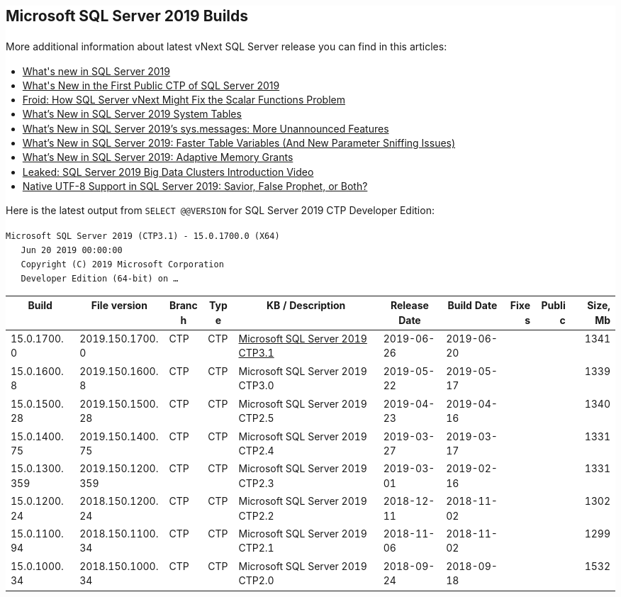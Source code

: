 
## Microsoft SQL Server 2019 Builds
<a id="microsoft-sql-server-2019-builds"></a>
More additional information about latest vNext SQL Server release you can find in this articles:
 - [What's new in SQL Server 2019](https://docs.microsoft.com/en-us/sql/sql-server/what-s-new-in-sql-server-ver15?view=sql-server-ver15#utf-8-support)
 - [What's New in the First Public CTP of SQL Server 2019](https://www.mssqltips.com/sqlservertip/5710/whats-new-in-the-first-public-ctp-of-sql-server-2019/)
 - [Froid: How SQL Server vNext Might Fix the Scalar Functions Problem](https://www.brentozar.com/archive/2018/01/froid-sql-server-vnext-might-fix-scalar-functions-problem/)
 - [What’s New in SQL Server 2019 System Tables](https://www.brentozar.com/archive/2018/09/whats-new-in-sql-server-2019-system-tables/)
 - [What’s New in SQL Server 2019’s sys.messages: More Unannounced Features](https://www.brentozar.com/archive/2018/09/whats-new-in-sql-server-2019s-sys-messages-more-unannounced-features/)
 - [What’s New in SQL Server 2019: Faster Table Variables (And New Parameter Sniffing Issues)](https://www.brentozar.com/archive/2018/09/sql-server-2019-faster-table-variables-and-new-parameter-sniffing-issues/)
 - [What’s New in SQL Server 2019: Adaptive Memory Grants](https://www.brentozar.com/archive/2018/09/whats-new-in-sql-server-2019-adaptive-memory-grants/)
 - [Leaked: SQL Server 2019 Big Data Clusters Introduction Video](https://www.brentozar.com/archive/2018/09/leaked-sql-server-2019-big-data-clusters-introduction-video/)
 - [Native UTF-8 Support in SQL Server 2019: Savior, False Prophet, or Both?](https://sqlquantumleap.com/2018/09/28/native-utf-8-support-in-sql-server-2019-savior-false-prophet-or-both/)

Here is the latest output from `SELECT @@VERSION` for SQL Server 2019 CTP Developer Edition:

```
Microsoft SQL Server 2019 (CTP3.1) - 15.0.1700.0 (X64)
   Jun 20 2019 00:00:00
   Copyright (C) 2019 Microsoft Corporation
   Developer Edition (64-bit) on …
```

| Build         | File version      | Branch | Type | KB / Description                   | Release Date | Build Date | Fixes | Public | Size, Mb |
|---------------|-------------------|--------|------|----------------------------------- |--------------|------------|------:|-------:|---------:|
| 15.0.1700.0   | 2019.150.1700.0   | CTP    | CTP  | [Microsoft SQL Server 2019 CTP3.1] | 2019-06-26   | 2019-06-20 |       |        |     1341 |
| 15.0.1600.8   | 2019.150.1600.8   | CTP    | CTP  | Microsoft SQL Server 2019 CTP3.0   | 2019-05-22   | 2019-05-17 |       |        |     1339 |
| 15.0.1500.28  | 2019.150.1500.28  | CTP    | CTP  | Microsoft SQL Server 2019 CTP2.5   | 2019-04-23   | 2019-04-16 |       |        |     1340 |
| 15.0.1400.75  | 2019.150.1400.75  | CTP    | CTP  | Microsoft SQL Server 2019 CTP2.4   | 2019-03-27   | 2019-03-17 |       |        |     1331 |
| 15.0.1300.359 | 2019.150.1200.359 | CTP    | CTP  | Microsoft SQL Server 2019 CTP2.3   | 2019-03-01   | 2019-02-16 |       |        |     1331 |
| 15.0.1200.24  | 2018.150.1200.24  | CTP    | CTP  | Microsoft SQL Server 2019 CTP2.2   | 2018-12-11   | 2018-11-02 |       |        |     1302 |
| 15.0.1100.94  | 2018.150.1100.34  | CTP    | CTP  | Microsoft SQL Server 2019 CTP2.1   | 2018-11-06   | 2018-11-02 |       |        |     1299 |
| 15.0.1000.34  | 2018.150.1000.34  | CTP    | CTP  | Microsoft SQL Server 2019 CTP2.0   | 2018-09-24   | 2018-09-18 |       |        |     1532 |

[Microsoft SQL Server 2019 CTP3.1]:https://www.microsoft.com/en-us/sql-server/sql-server-2019#Install

